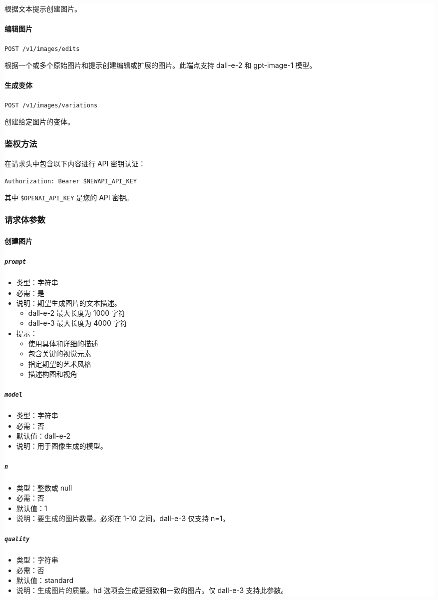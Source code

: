根据文本提示创建图片。

#### 编辑图片
```
POST /v1/images/edits
```

根据一个或多个原始图片和提示创建编辑或扩展的图片。此端点支持 dall-e-2 和 gpt-image-1 模型。

#### 生成变体
```
POST /v1/images/variations
```

创建给定图片的变体。

### 鉴权方法

在请求头中包含以下内容进行 API 密钥认证：

```
Authorization: Bearer $NEWAPI_API_KEY
```

其中 `$OPENAI_API_KEY` 是您的 API 密钥。

### 请求体参数

#### 创建图片

##### `prompt`
- 类型：字符串
- 必需：是
- 说明：期望生成图片的文本描述。
  - dall-e-2 最大长度为 1000 字符
  - dall-e-3 最大长度为 4000 字符
- 提示：
  - 使用具体和详细的描述
  - 包含关键的视觉元素
  - 指定期望的艺术风格
  - 描述构图和视角

##### `model`
- 类型：字符串
- 必需：否
- 默认值：dall-e-2
- 说明：用于图像生成的模型。

##### `n`
- 类型：整数或 null
- 必需：否
- 默认值：1
- 说明：要生成的图片数量。必须在 1-10 之间。dall-e-3 仅支持 n=1。

##### `quality`
- 类型：字符串
- 必需：否
- 默认值：standard
- 说明：生成图片的质量。hd 选项会生成更细致和一致的图片。仅 dall-e-3 支持此参数。

